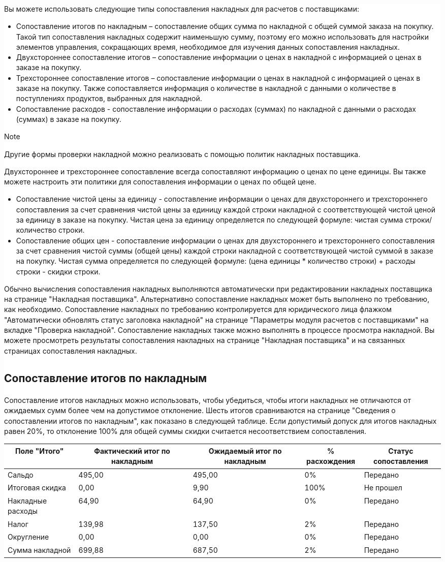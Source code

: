 Вы можете использовать следующие типы сопоставления накладных для расчетов с поставщиками:

-   Сопоставление итогов по накладным – сопоставление общих сумма по накладной с общей суммой заказа на покупку. Такой тип сопоставления накладных содержит наименьшую сумму, поэтому его можно использовать для настройки элементов управления, сокращающих время, необходимое для изучения данных сопоставления накладных.
-   Двухстороннее сопоставление итогов – сопоставление информации о ценах в накладной с информацией о ценах в заказе на покупку.
-   Трехстороннее сопоставление итогов – сопоставление информации о ценах в накладной с информацией о ценах в заказе на покупку. Также сопоставляется информация о количестве в накладной с данными о количестве в поступлениях продуктов, выбранных для накладной.
-   Сопоставление расходов - сопоставление информации о расходах (суммах) по накладной с данными о расходах (суммах) в заказе на покупку.

> [!NOTE]
> Другие формы проверки накладной можно реализовать с помощью политик накладных поставщика. 

Двухстороннее и трехстороннее сопоставление всегда сопоставляют информацию о ценах по цене единицы. Вы также можете настроить эти политики для сопоставления информации о ценах по общей цене.
-   Сопоставление чистой цены за единицу - сопоставление информации о ценах для двухстороннего и трехстороннего сопоставления за счет сравнения чистой цены за единицу каждой строки накладной с соответствующей чистой ценой за единицу в заказе на покупку. Чистая цена за единицу определяется по следующей формуле: чистая сумма строки/количество строки.
-   Сопоставление общих цен - сопоставление информации о ценах для двухстороннего и трехстороннего сопоставления за счет сравнения чистой суммы (общей цены) каждой строки накладной с соответствующей чистой суммой в заказе на покупку. Чистая сумма определяется по следующей формуле: (цена единицы \* количество строки) + расходы строки - скидки строки.

Обычно вычисления сопоставления накладных выполняются автоматически при редактировании накладных поставщика на странице "Накладная поставщика". Альтернативно сопоставление накладных может быть выполнено по требованию, как необходимо. Сопоставление накладных по требованию контролируется для юридического лица флажком "Автоматически обновлять статус заголовка накладной" на странице "Параметры модуля расчетов с поставщиками" на вкладке "Проверка накладной". Сопоставление накладных также можно выполнять в процессе просмотра накладной. Вы можете просмотреть результаты сопоставления накладных на странице "Накладная поставщика" и на связанных страницах сопоставления накладных.

## <a name="invoice-totals-matching"></a>Сопоставление итогов по накладным
Сопоставление итогов накладных можно использовать, чтобы убедиться, чтобы итоги накладных не отличаются от ожидаемых сумм более чем на допустимое отклонение. Шесть итогов сравниваются на странице "Сведения о сопоставлении итогов по накладным", как показано в следующей таблице. Если допустимый допуск для итогов накладных равен 20%, то отклонение 100% для общей суммы скидки считается несоответствием сопоставления.

| Поле "Итого"    | Фактический итог по накладным | Ожидаемый итог по накладным | % расхождения | Статус сопоставления |
|----------------|----------------------|------------------------|---------------------|--------------|
| Сальдо        | 495,00               | 495,00                 | 0%                  | Передано       |
| Итоговая скидка | 0,00                 | 9,90                   | 100%                | Не прошел       |
| Накладные расходы        | 64,90                | 64,90                  | 0%                  | Передано       |
| Налог      | 139,98               | 137,50                 | 2%                  | Передано       |
| Округление      | 0,00                 | 0,00                   | 0%                  | Передано       |
| Сумма накладной | 699,88               | 687,50                 | 2%                  | Передано       |
